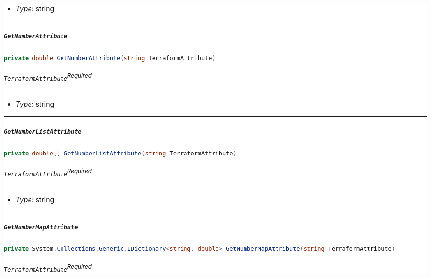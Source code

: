 - *Type:* string

---

##### `GetNumberAttribute` <a name="GetNumberAttribute" id="@cdktf/provider-mongodbatlas.dataMongodbatlasFederatedSettingsIdentityProviders.DataMongodbatlasFederatedSettingsIdentityProviders.getNumberAttribute"></a>

```csharp
private double GetNumberAttribute(string TerraformAttribute)
```

###### `TerraformAttribute`<sup>Required</sup> <a name="TerraformAttribute" id="@cdktf/provider-mongodbatlas.dataMongodbatlasFederatedSettingsIdentityProviders.DataMongodbatlasFederatedSettingsIdentityProviders.getNumberAttribute.parameter.terraformAttribute"></a>

- *Type:* string

---

##### `GetNumberListAttribute` <a name="GetNumberListAttribute" id="@cdktf/provider-mongodbatlas.dataMongodbatlasFederatedSettingsIdentityProviders.DataMongodbatlasFederatedSettingsIdentityProviders.getNumberListAttribute"></a>

```csharp
private double[] GetNumberListAttribute(string TerraformAttribute)
```

###### `TerraformAttribute`<sup>Required</sup> <a name="TerraformAttribute" id="@cdktf/provider-mongodbatlas.dataMongodbatlasFederatedSettingsIdentityProviders.DataMongodbatlasFederatedSettingsIdentityProviders.getNumberListAttribute.parameter.terraformAttribute"></a>

- *Type:* string

---

##### `GetNumberMapAttribute` <a name="GetNumberMapAttribute" id="@cdktf/provider-mongodbatlas.dataMongodbatlasFederatedSettingsIdentityProviders.DataMongodbatlasFederatedSettingsIdentityProviders.getNumberMapAttribute"></a>

```csharp
private System.Collections.Generic.IDictionary<string, double> GetNumberMapAttribute(string TerraformAttribute)
```

###### `TerraformAttribute`<sup>Required</sup> <a name="TerraformAttribute" id="@cdktf/provider-mongodbatlas.dataMongodbatlasFederatedSettingsIdentityProviders.DataMongodbatlasFederatedSettingsIdentityProviders.getNumberMapAttribute.parameter.terraformAttribute"></a>
